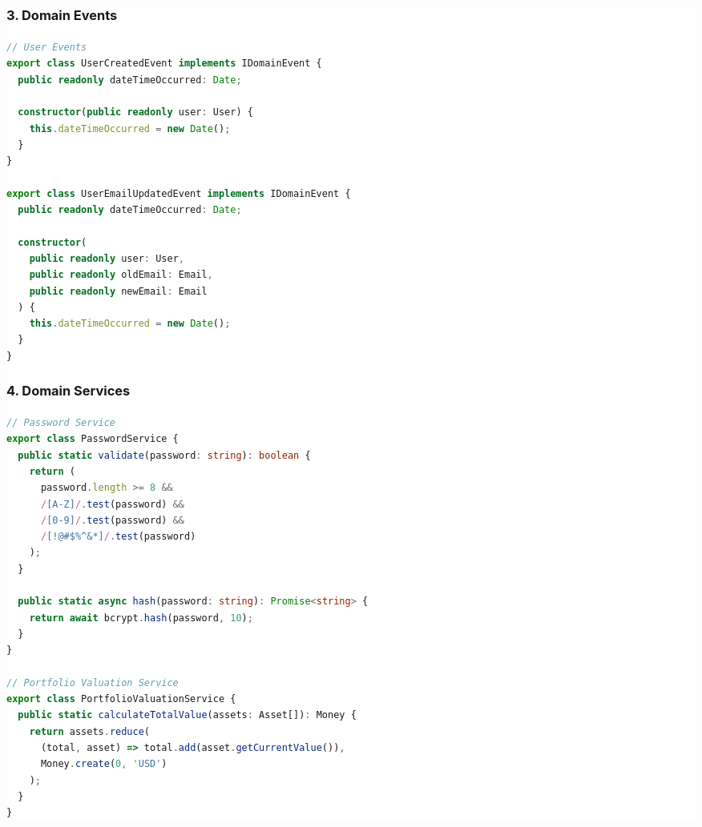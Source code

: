 ### 3. Domain Events

```typescript
// User Events
export class UserCreatedEvent implements IDomainEvent {
  public readonly dateTimeOccurred: Date;
  
  constructor(public readonly user: User) {
    this.dateTimeOccurred = new Date();
  }
}

export class UserEmailUpdatedEvent implements IDomainEvent {
  public readonly dateTimeOccurred: Date;
  
  constructor(
    public readonly user: User,
    public readonly oldEmail: Email,
    public readonly newEmail: Email
  ) {
    this.dateTimeOccurred = new Date();
  }
}
```

### 4. Domain Services

```typescript
// Password Service
export class PasswordService {
  public static validate(password: string): boolean {
    return (
      password.length >= 8 &&
      /[A-Z]/.test(password) &&
      /[0-9]/.test(password) &&
      /[!@#$%^&*]/.test(password)
    );
  }

  public static async hash(password: string): Promise<string> {
    return await bcrypt.hash(password, 10);
  }
}

// Portfolio Valuation Service
export class PortfolioValuationService {
  public static calculateTotalValue(assets: Asset[]): Money {
    return assets.reduce(
      (total, asset) => total.add(asset.getCurrentValue()),
      Money.create(0, 'USD')
    );
  }
}
```
